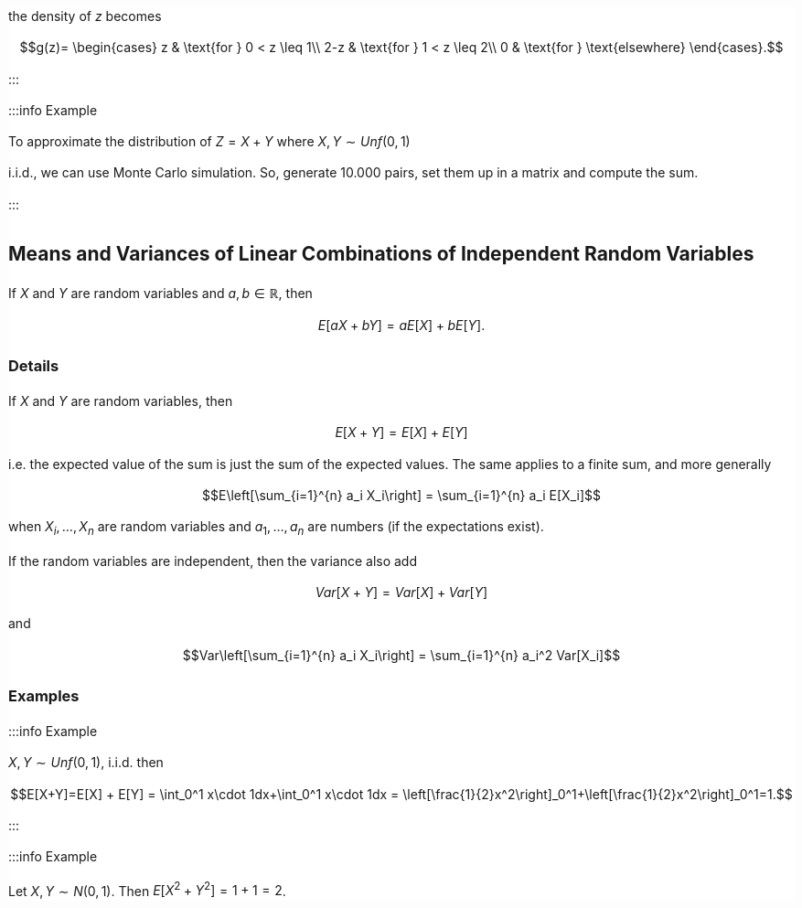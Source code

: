 the density of $z$ becomes

$$g(z)= \begin{cases} z & \text{for } 0 < z \leq 1\\ 2-z & \text{for } 1 < z \leq 2\\ 0 & \text{for } \text{elsewhere} \end{cases}.$$

:::

:::info Example

To approximate the distribution of $Z=X+Y$ where $X,Y \sim Unf(0,1)$

i.i.d., we can use Monte Carlo simulation.
So, generate 10.000 pairs, set them up in a matrix and compute the sum.

:::

## Means and Variances of Linear Combinations of Independent Random Variables

If $X$ and $Y$ are random variables and $a,b\in\mathbb{R}$, then

$$E[aX+bY] = aE[X]+bE[Y].$$

### Details

If $X$ and $Y$ are random variables, then

$$E[X+Y] = E[X]+E[Y]$$

i.e. the expected value of the sum is just the sum of the expected values.
The same applies to a finite sum, and more generally

$$E\left[\sum_{i=1}^{n} a_i X_i\right] = \sum_{i=1}^{n} a_i E[X_i]$$

when $X_i,\dots,X_n$ are random variables and $a_1,\dots,a_n$ are numbers (if the expectations exist).

If the random variables are independent, then the variance also add

$$Var[X+Y] = Var[X] + Var[Y]$$

and

$$Var\left[\sum_{i=1}^{n} a_i X_i\right] = \sum_{i=1}^{n} a_i^2 Var[X_i]$$

### Examples

:::info Example

$X,Y \sim Unf(0,1)$, i.i.d. then

$$E[X+Y]=E[X] + E[Y] = \int_0^1 x\cdot 1dx+\int_0^1 x\cdot 1dx = \left[\frac{1}{2}x^2\right]_0^1+\left[\frac{1}{2}x^2\right]_0^1=1.$$

:::

:::info Example

Let $X,Y\sim N(0,1)$.
Then $E[X^2+Y^2] = 1+1=2$.
